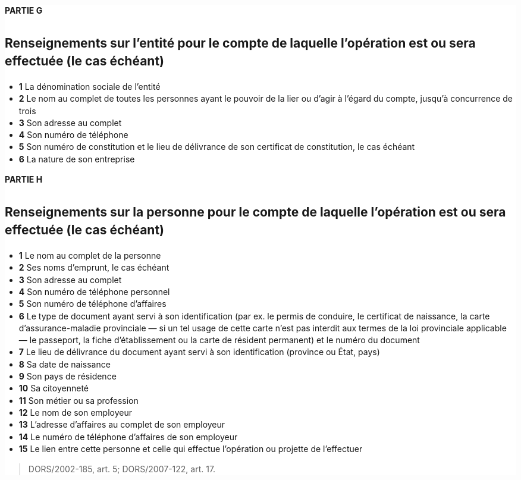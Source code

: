 **PARTIE G** 
## Renseignements sur l’entité pour le compte de laquelle l’opération est ou sera effectuée (le cas échéant)

- **1** La dénomination sociale de l’entité
- **2** Le nom au complet de toutes les personnes ayant le pouvoir de la lier ou d’agir à l’égard du compte, jusqu’à concurrence de trois
- **3** Son adresse au complet
- **4** Son numéro de téléphone
- **5** Son numéro de constitution et le lieu de délivrance de son certificat de constitution, le cas échéant
- **6** La nature de son entreprise

**PARTIE H** 
## Renseignements sur la personne pour le compte de laquelle l’opération est ou sera effectuée (le cas échéant)

- **1** Le nom au complet de la personne
- **2** Ses noms d’emprunt, le cas échéant
- **3** Son adresse au complet
- **4** Son numéro de téléphone personnel
- **5** Son numéro de téléphone d’affaires
- **6** Le type de document ayant servi à son identification (par ex. le permis de conduire, le certificat de naissance, la carte d’assurance-maladie provinciale — si un tel usage de cette carte n’est pas interdit aux termes de la loi provinciale applicable — le passeport, la fiche d’établissement ou la carte de résident permanent) et le numéro du document
- **7** Le lieu de délivrance du document ayant servi à son identification (province ou État, pays)
- **8** Sa date de naissance
- **9** Son pays de résidence
- **10** Sa citoyenneté
- **11** Son métier ou sa profession
- **12** Le nom de son employeur
- **13** L’adresse d’affaires au complet de son employeur
- **14** Le numéro de téléphone d’affaires de son employeur
- **15** Le lien entre cette personne et celle qui effectue l’opération ou projette de l’effectuer
> DORS/2002-185, art. 5; DORS/2007-122, art. 17.


